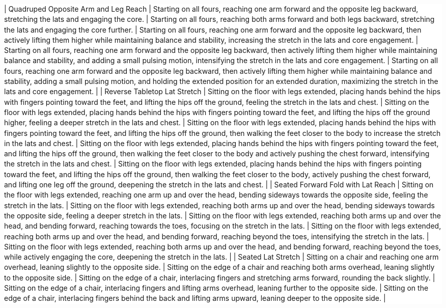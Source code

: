 | Quadruped Opposite Arm and Leg Reach      | Starting on all fours, reaching one arm forward and the opposite leg backward, stretching the lats and engaging the core.                                                                                                  | Starting on all fours, reaching both arms forward and both legs backward, stretching the lats and engaging the core further.                                                                                                       | Starting on all fours, reaching one arm forward and the opposite leg backward, then actively lifting them higher while maintaining balance and stability, increasing the stretch in the lats and core engagement.                                                                             | Starting on all fours, reaching one arm forward and the opposite leg backward, then actively lifting them higher while maintaining balance and stability, and adding a small pulsing motion, intensifying the stretch in the lats and core engagement.                                                                                         | Starting on all fours, reaching one arm forward and the opposite leg backward, then actively lifting them higher while maintaining balance and stability, adding a small pulsing motion, and holding the extended position for an extended duration, maximizing the stretch in the lats and core engagement.                     |
| Reverse Tabletop Lat Stretch              | Sitting on the floor with legs extended, placing hands behind the hips with fingers pointing toward the feet, and lifting the hips off the ground, feeling the stretch in the lats and chest.                              | Sitting on the floor with legs extended, placing hands behind the hips with fingers pointing toward the feet, and lifting the hips off the ground higher, feeling a deeper stretch in the lats and chest.                          | Sitting on the floor with legs extended, placing hands behind the hips with fingers pointing toward the feet, and lifting the hips off the ground, then walking the feet closer to the body to increase the stretch in the lats and chest.                                                    | Sitting on the floor with legs extended, placing hands behind the hips with fingers pointing toward the feet, and lifting the hips off the ground, then walking the feet closer to the body and actively pushing the chest forward, intensifying the stretch in the lats and chest.                                                            | Sitting on the floor with legs extended, placing hands behind the hips with fingers pointing toward the feet, and lifting the hips off the ground, then walking the feet closer to the body, actively pushing the chest forward, and lifting one leg off the ground, deepening the stretch in the lats and chest.                |
| Seated Forward Fold with Lat Reach        | Sitting on the floor with legs extended, reaching one arm up and over the head, bending sideways towards the opposite side, feeling the stretch in the lats.                                                               | Sitting on the floor with legs extended, reaching both arms up and over the head, bending sideways towards the opposite side, feeling a deeper stretch in the lats.                                                                | Sitting on the floor with legs extended, reaching both arms up and over the head, and bending forward, reaching towards the toes, focusing on the stretch in the lats.                                                                                                                        | Sitting on the floor with legs extended, reaching both arms up and over the head, and bending forward, reaching beyond the toes, intensifying the stretch in the lats.                                                                                                                                                                         | Sitting on the floor with legs extended, reaching both arms up and over the head, and bending forward, reaching beyond the toes, while actively engaging the core, deepening the stretch in the lats.                                                                                                                            |
| Seated Lat Stretch                        | Sitting on a chair and reaching one arm overhead, leaning slightly to the opposite side.                                                                                                                                   | Sitting on the edge of a chair and reaching both arms overhead, leaning slightly to the opposite side.                                                                                                                             | Sitting on the edge of a chair, interlacing fingers and stretching arms forward, rounding the back slightly.                                                                                                                                                                                  | Sitting on the edge of a chair, interlacing fingers and lifting arms overhead, leaning further to the opposite side.                                                                                                                                                                                                                           | Sitting on the edge of a chair, interlacing fingers behind the back and lifting arms upward, leaning deeper to the opposite side.                                                                                                                                                                                                |